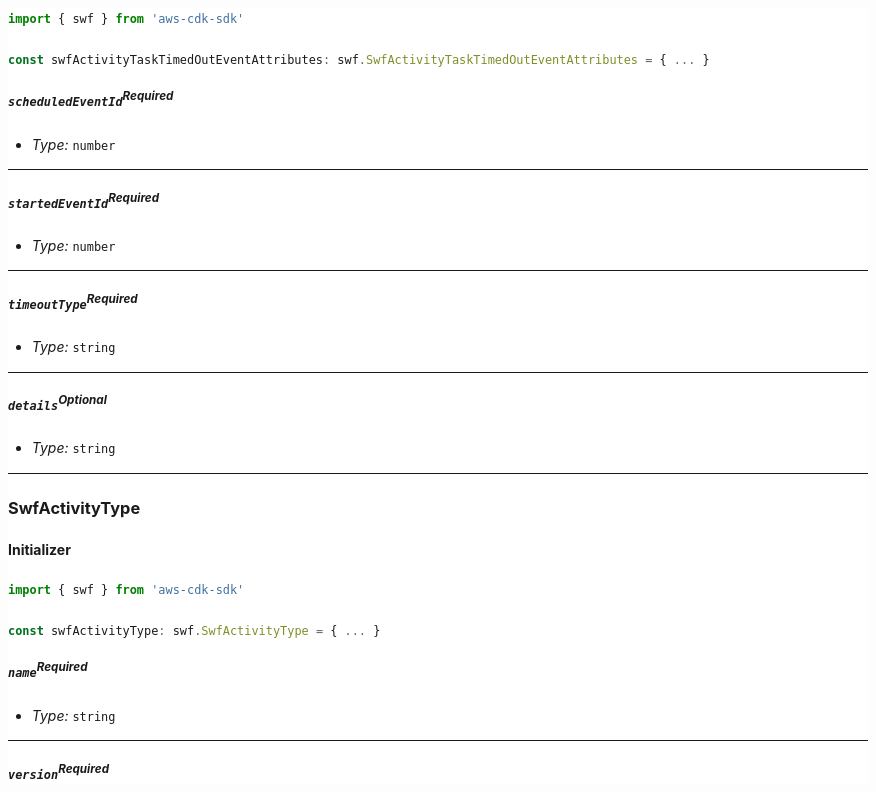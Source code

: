 ```typescript
import { swf } from 'aws-cdk-sdk'

const swfActivityTaskTimedOutEventAttributes: swf.SwfActivityTaskTimedOutEventAttributes = { ... }
```

##### `scheduledEventId`<sup>Required</sup> <a name="aws-cdk-sdk.swf.SwfActivityTaskTimedOutEventAttributes.property.scheduledEventId"></a>

- *Type:* `number`

---

##### `startedEventId`<sup>Required</sup> <a name="aws-cdk-sdk.swf.SwfActivityTaskTimedOutEventAttributes.property.startedEventId"></a>

- *Type:* `number`

---

##### `timeoutType`<sup>Required</sup> <a name="aws-cdk-sdk.swf.SwfActivityTaskTimedOutEventAttributes.property.timeoutType"></a>

- *Type:* `string`

---

##### `details`<sup>Optional</sup> <a name="aws-cdk-sdk.swf.SwfActivityTaskTimedOutEventAttributes.property.details"></a>

- *Type:* `string`

---

### SwfActivityType <a name="aws-cdk-sdk.swf.SwfActivityType"></a>

#### Initializer <a name="[object Object].Initializer"></a>

```typescript
import { swf } from 'aws-cdk-sdk'

const swfActivityType: swf.SwfActivityType = { ... }
```

##### `name`<sup>Required</sup> <a name="aws-cdk-sdk.swf.SwfActivityType.property.name"></a>

- *Type:* `string`

---

##### `version`<sup>Required</sup> <a name="aws-cdk-sdk.swf.SwfActivityType.property.version"></a>
